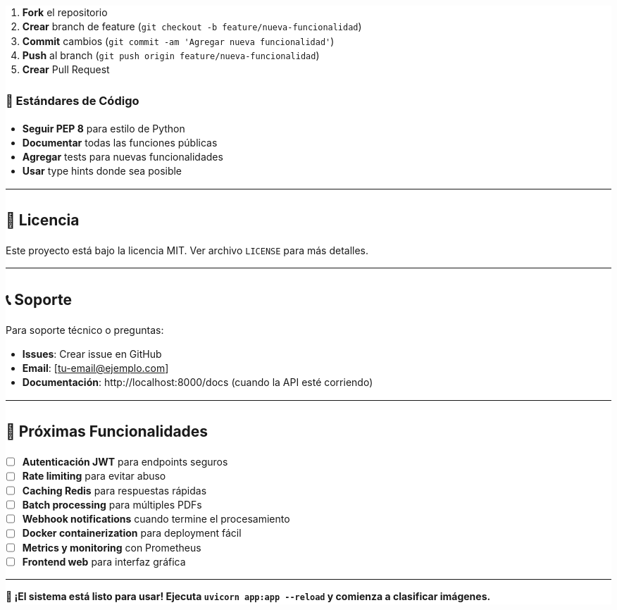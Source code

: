 1. **Fork** el repositorio
2. **Crear** branch de feature (`git checkout -b feature/nueva-funcionalidad`)
3. **Commit** cambios (`git commit -am 'Agregar nueva funcionalidad'`)
4. **Push** al branch (`git push origin feature/nueva-funcionalidad`)
5. **Crear** Pull Request

### 📝 Estándares de Código

- **Seguir PEP 8** para estilo de Python
- **Documentar** todas las funciones públicas
- **Agregar** tests para nuevas funcionalidades
- **Usar** type hints donde sea posible

---

## 📄 Licencia

Este proyecto está bajo la licencia MIT. Ver archivo `LICENSE` para más detalles.

---

## 📞 Soporte

Para soporte técnico o preguntas:

- **Issues**: Crear issue en GitHub
- **Email**: [tu-email@ejemplo.com]
- **Documentación**: http://localhost:8000/docs (cuando la API esté corriendo)

---

## 🚀 Próximas Funcionalidades

- [ ] **Autenticación JWT** para endpoints seguros
- [ ] **Rate limiting** para evitar abuso
- [ ] **Caching Redis** para respuestas rápidas
- [ ] **Batch processing** para múltiples PDFs
- [ ] **Webhook notifications** cuando termine el procesamiento
- [ ] **Docker containerization** para deployment fácil
- [ ] **Metrics y monitoring** con Prometheus
- [ ] **Frontend web** para interfaz gráfica

---

**🎉 ¡El sistema está listo para usar! Ejecuta `uvicorn app:app --reload` y comienza a clasificar imágenes.**